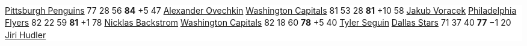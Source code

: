 <td style="text-align:left;"><a href="/wiki/Pittsburgh_Penguins" title="Pittsburgh Penguins">Pittsburgh Penguins</a></td>
<td>77</td>
<td>28</td>
<td>56</td>
<td><b>84</b></td>
<td>+5</td>
<td>47
</td></tr>
<tr style="text-align:center;">
<td style="text-align:left;"><span data-sort-value="Ovechkin, Alexander"><span class="vcard"><span class="fn"><a href="/wiki/Alexander_Ovechkin" title="Alexander Ovechkin">Alexander Ovechkin</a></span></span></span></td>
<td style="text-align:left;"><a href="/wiki/Washington_Capitals" title="Washington Capitals">Washington Capitals</a></td>
<td>81</td>
<td>53</td>
<td>28</td>
<td><b>81</b></td>
<td>+10</td>
<td>58
</td></tr>
<tr style="text-align:center;">
<td style="text-align:left;"><span data-sort-value="Voracek, Jakub"><span class="vcard"><span class="fn"><a href="/wiki/Jakub_Vor%C3%A1%C4%8Dek" title="Jakub Voráček">Jakub Voracek</a></span></span></span></td>
<td style="text-align:left;"><a href="/wiki/Philadelphia_Flyers" title="Philadelphia Flyers">Philadelphia Flyers</a></td>
<td>82</td>
<td>22</td>
<td>59</td>
<td><b>81</b></td>
<td>+1</td>
<td>78
</td></tr>
<tr style="text-align:center;">
<td style="text-align:left;"><span data-sort-value="Backstrom, Nicklas"><span class="vcard"><span class="fn"><a href="/wiki/Nicklas_B%C3%A4ckstr%C3%B6m" title="Nicklas Bäckström">Nicklas Backstrom</a></span></span></span></td>
<td style="text-align:left;"><a href="/wiki/Washington_Capitals" title="Washington Capitals">Washington Capitals</a></td>
<td>82</td>
<td>18</td>
<td>60</td>
<td><b>78</b></td>
<td>+5</td>
<td>40
</td></tr>
<tr style="text-align:center;">
<td style="text-align:left;"><span data-sort-value="Seguin, Tyler"><span class="vcard"><span class="fn"><a href="/wiki/Tyler_Seguin" title="Tyler Seguin">Tyler Seguin</a></span></span></span></td>
<td style="text-align:left;"><a href="/wiki/Dallas_Stars" title="Dallas Stars">Dallas Stars</a></td>
<td>71</td>
<td>37</td>
<td>40</td>
<td><b>77</b></td>
<td>−1</td>
<td>20
</td></tr>
<tr style="text-align:center;">
<td style="text-align:left;"><span data-sort-value="Hudler, Jiri"><span class="vcard"><span class="fn"><a href="/wiki/Ji%C5%99%C3%AD_Hudler" title="Jiří Hudler">Jiri Hudler</a></span></span></span></td>